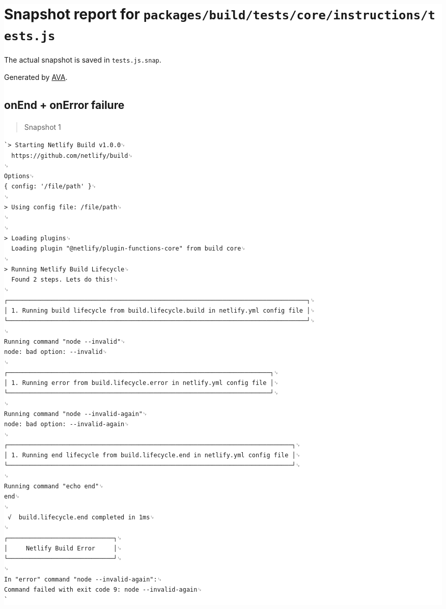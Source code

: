# Snapshot report for `packages/build/tests/core/instructions/tests.js`

The actual snapshot is saved in `tests.js.snap`.

Generated by [AVA](https://ava.li).

## onEnd + onError failure

> Snapshot 1

    `> Starting Netlify Build v1.0.0␊
      https://github.com/netlify/build␊
    ␊
    Options␊
    { config: '/file/path' }␊
    ␊
    > Using config file: /file/path␊
    ␊
    ␊
    > Loading plugins␊
      Loading plugin "@netlify/plugin-functions-core" from build core␊
    ␊
    > Running Netlify Build Lifecycle␊
      Found 2 steps. Lets do this!␊
    ␊
    ┌──────────────────────────────────────────────────────────────────────────────────┐␊
    │ 1. Running build lifecycle from build.lifecycle.build in netlify.yml config file │␊
    └──────────────────────────────────────────────────────────────────────────────────┘␊
    ␊
    Running command "node --invalid"␊
    node: bad option: --invalid␊
    ␊
    ┌────────────────────────────────────────────────────────────────────────┐␊
    │ 1. Running error from build.lifecycle.error in netlify.yml config file │␊
    └────────────────────────────────────────────────────────────────────────┘␊
    ␊
    Running command "node --invalid-again"␊
    node: bad option: --invalid-again␊
    ␊
    ┌──────────────────────────────────────────────────────────────────────────────┐␊
    │ 1. Running end lifecycle from build.lifecycle.end in netlify.yml config file │␊
    └──────────────────────────────────────────────────────────────────────────────┘␊
    ␊
    Running command "echo end"␊
    end␊
    ␊
     √  build.lifecycle.end completed in 1ms␊
    ␊
    ┌─────────────────────────────┐␊
    │     Netlify Build Error     │␊
    └─────────────────────────────┘␊
    ␊
    In "error" command "node --invalid-again":␊
    Command failed with exit code 9: node --invalid-again␊
    `
